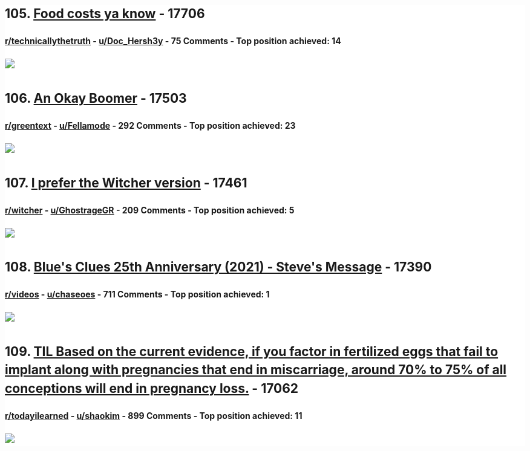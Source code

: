 ## 105. [Food costs ya know](http://reddit.com/r/technicallythetruth/comments/pjjceb/food_costs_ya_know/) - 17706
#### [r/technicallythetruth](http://reddit.com/r/technicallythetruth) - [u/Doc_Hersh3y](http://reddit.com/u/Doc_Hersh3y) - 75 Comments - Top position achieved: 14

<a href="https://i.redd.it/jh2i3k5sq1m71.jpg"><img src="https://b.thumbs.redditmedia.com/C_ggThreisn628APOJpLqiXTZSKMOx4HPmZ4wH16dcM.jpg"></img></a>

## 106. [An Okay Boomer](http://reddit.com/r/greentext/comments/pjtujg/an_okay_boomer/) - 17503
#### [r/greentext](http://reddit.com/r/greentext) - [u/Fellamode](http://reddit.com/u/Fellamode) - 292 Comments - Top position achieved: 23

<a href="https://i.redd.it/3y73bn0gs4m71.jpg"><img src="https://a.thumbs.redditmedia.com/1Oc_ENm9R71M4aZGC_aGgAvul-DiwSfHYisqQRyidV4.jpg"></img></a>

## 107. [I prefer the Witcher version](http://reddit.com/r/witcher/comments/pjjjqb/i_prefer_the_witcher_version/) - 17461
#### [r/witcher](http://reddit.com/r/witcher) - [u/GhostrageGR](http://reddit.com/u/GhostrageGR) - 209 Comments - Top position achieved: 5

<a href="https://i.redd.it/g7d9qsfit1m71.jpg"><img src="https://b.thumbs.redditmedia.com/Ce66W_neLsfiQySfTZSxVa7MXZOns3fKuV3E0CXy3yA.jpg"></img></a>

## 108. [Blue's Clues 25th Anniversary (2021) - Steve's Message](http://reddit.com/r/videos/comments/pjzyop/blues_clues_25th_anniversary_2021_steves_message/) - 17390
#### [r/videos](http://reddit.com/r/videos) - [u/chaseoes](http://reddit.com/u/chaseoes) - 711 Comments - Top position achieved: 1

<a href="https://www.youtube.com/watch?v=-E1mFRHlFgE"><img src="https://b.thumbs.redditmedia.com/1efquFKDkYx5_7GGDX2akWKMZ6zbQPsTej6nxDv-NEA.jpg"></img></a>

## 109. [TIL Based on the current evidence, if you factor in fertilized eggs that fail to implant along with pregnancies that end in miscarriage, around 70% to 75% of all conceptions will end in pregnancy loss.](http://reddit.com/r/todayilearned/comments/pjkqbf/til_based_on_the_current_evidence_if_you_factor/) - 17062
#### [r/todayilearned](http://reddit.com/r/todayilearned) - [u/shaokim](http://reddit.com/u/shaokim) - 899 Comments - Top position achieved: 11

<a href="https://www.verywellfamily.com/making-sense-of-miscarriage-statistics-2371721"><img src="https://b.thumbs.redditmedia.com/THqyi8jOczguhQgoEGBR3eoQ9r-n1uwFVaFhVKzhpqk.jpg"></img></a>
